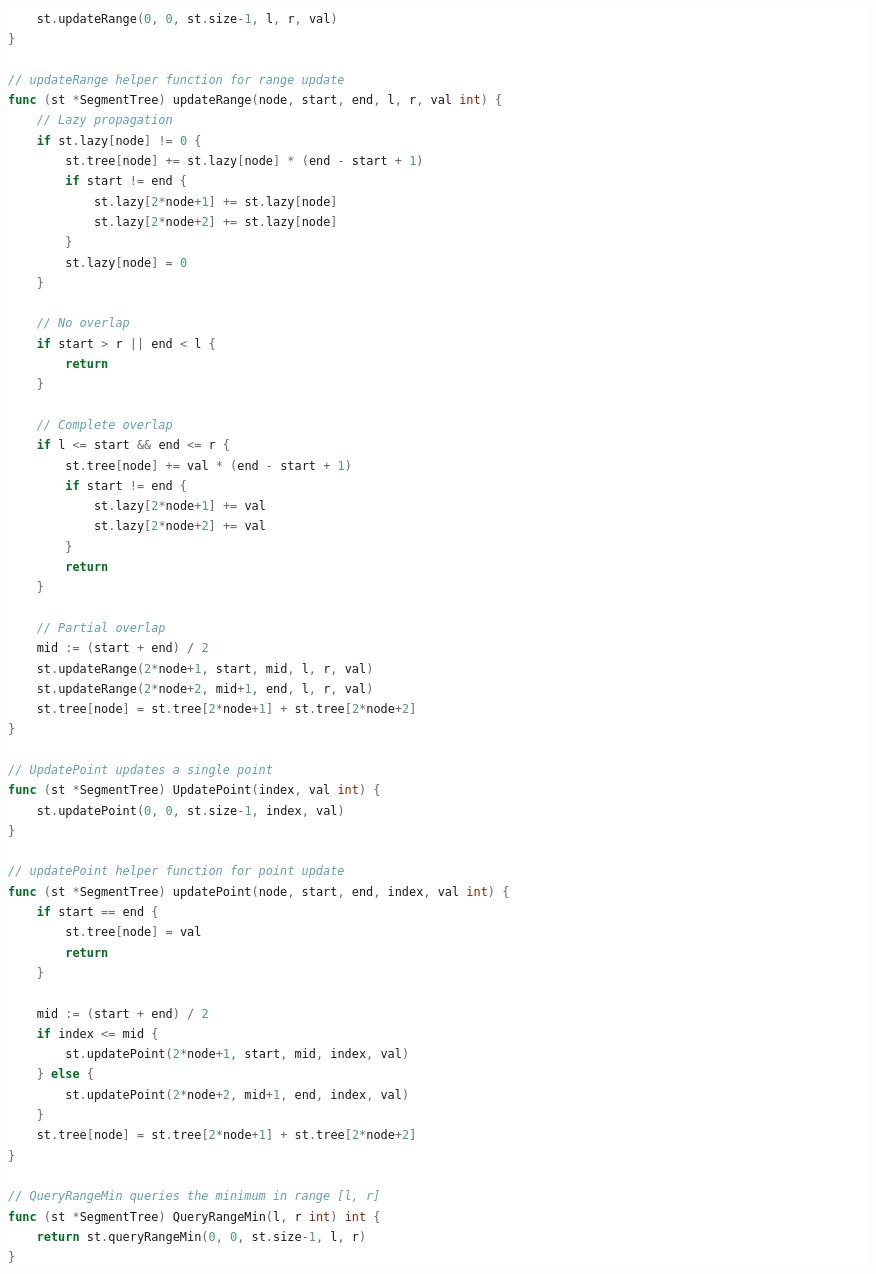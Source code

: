 ```go
    st.updateRange(0, 0, st.size-1, l, r, val)
}

// updateRange helper function for range update
func (st *SegmentTree) updateRange(node, start, end, l, r, val int) {
    // Lazy propagation
    if st.lazy[node] != 0 {
        st.tree[node] += st.lazy[node] * (end - start + 1)
        if start != end {
            st.lazy[2*node+1] += st.lazy[node]
            st.lazy[2*node+2] += st.lazy[node]
        }
        st.lazy[node] = 0
    }
    
    // No overlap
    if start > r || end < l {
        return
    }
    
    // Complete overlap
    if l <= start && end <= r {
        st.tree[node] += val * (end - start + 1)
        if start != end {
            st.lazy[2*node+1] += val
            st.lazy[2*node+2] += val
        }
        return
    }
    
    // Partial overlap
    mid := (start + end) / 2
    st.updateRange(2*node+1, start, mid, l, r, val)
    st.updateRange(2*node+2, mid+1, end, l, r, val)
    st.tree[node] = st.tree[2*node+1] + st.tree[2*node+2]
}

// UpdatePoint updates a single point
func (st *SegmentTree) UpdatePoint(index, val int) {
    st.updatePoint(0, 0, st.size-1, index, val)
}

// updatePoint helper function for point update
func (st *SegmentTree) updatePoint(node, start, end, index, val int) {
    if start == end {
        st.tree[node] = val
        return
    }
    
    mid := (start + end) / 2
    if index <= mid {
        st.updatePoint(2*node+1, start, mid, index, val)
    } else {
        st.updatePoint(2*node+2, mid+1, end, index, val)
    }
    st.tree[node] = st.tree[2*node+1] + st.tree[2*node+2]
}

// QueryRangeMin queries the minimum in range [l, r]
func (st *SegmentTree) QueryRangeMin(l, r int) int {
    return st.queryRangeMin(0, 0, st.size-1, l, r)
}

```